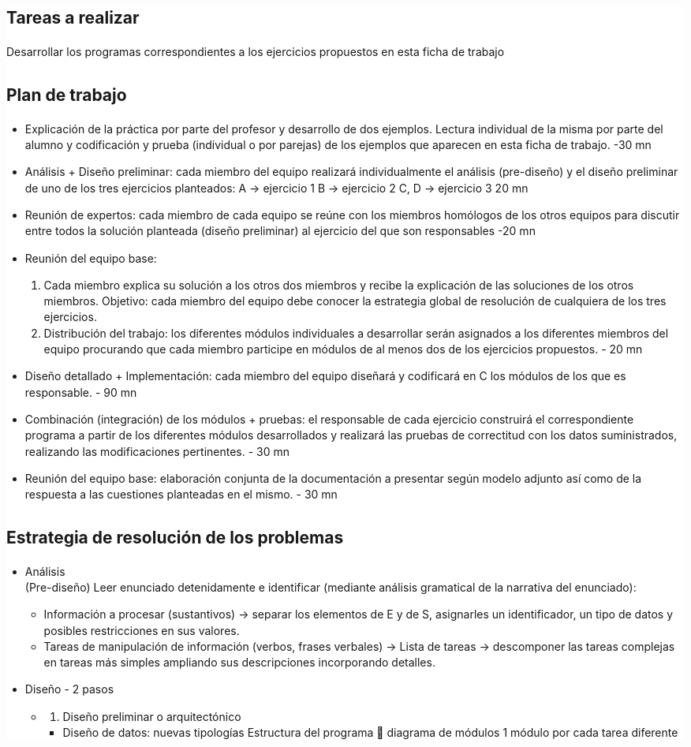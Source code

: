 ## Tareas a realizar

Desarrollar los programas correspondientes a los ejercicios propuestos en esta ficha de trabajo 

## Plan de trabajo

- Explicación de la práctica por parte del profesor y   desarrollo de dos ejemplos. Lectura individual de la misma  por parte  del alumno y codificación y prueba  (individual  o  por parejas) de los ejemplos que aparecen en esta ficha de  trabajo.  -30 mn 
- Análisis  +  Diseño  preliminar:  cada  miembro  del  equipo  realizará individualmente el análisis (pre-diseño) y el  diseño preliminar de uno de los tres ejercicios planteados: 
                 A -> ejercicio 1 
                 B -> ejercicio 2 
                 C, D -> ejercicio 3 
20 mn 

- Reunión  de  expertos:  cada  miembro  de  cada  equipo  se  reúne  con  los  miembros  homólogos  de  los  otros  equipos  para  discutir  entre  todos  la  solución  planteada  (diseño  preliminar) al ejercicio del que son responsables  -20 mn 

- Reunión del equipo base:  
   1. Cada miembro explica su solución a los otros dos  miembros  y  recibe  la  explicación  de  las  soluciones  de  los otros miembros. Objetivo: cada miembro del  equipo debe conocer la estrategia global de resolución  de cualquiera de los tres ejercicios.  
   2. Distribución del trabajo: los diferentes módulos  individuales a desarrollar serán asignados a los diferentes  miembros  del  equipo  procurando  que  cada  miembro participe en módulos de al menos dos de los  ejercicios propuestos.  - 20 mn 

- Diseño  detallado  +  Implementación:  cada  miembro  del equipo  diseñará  y  codificará  en  C  los  módulos  de  los  que es responsable.  - 90 mn 

- Combinación  (integración)  de  los  módulos  +  pruebas:  el  responsable de cada ejercicio construirá el correspondiente programa a partir de los diferentes módulos desarrollados y realizará las pruebas de correctitud con los datos suministrados, realizando las modificaciones pertinentes. - 30 mn 

- Reunión del equipo base: elaboración conjunta de la 
documentación a presentar según modelo adjunto así 
como  de  la  respuesta  a  las  cuestiones  planteadas  en  el 
mismo.  - 30 mn 
 
 
## Estrategia de resolución de los problemas 
- Análisis  
(Pre-diseño) 
    Leer enunciado detenidamente e identificar (mediante análisis 
gramatical de la narrativa del enunciado): 
    - Información  a procesar (sustantivos)  -> separar los elementos  de E y  de  S,  asignarles  un  identificador,  un  tipo  de  datos  y  posibles restricciones en sus valores. 
    - Tareas de manipulación de información (verbos, frases verbales) -> Lista de tareas -> descomponer las tareas complejas en tareas más simples ampliando sus descripciones incorporando detalles. 

- Diseño - 2 pasos 
  - 1) Diseño preliminar o arquitectónico 
    -   Diseño de datos: nuevas tipologías 
       Estructura del programa  diagrama de módulos  1 módulo por cada tarea diferente 
